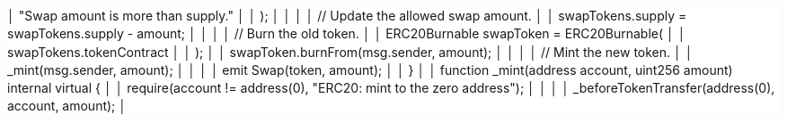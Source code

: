 │             "Swap amount is more than supply."                                                                                                                                                                  │
│         );                                                                                                                                                                                                      │
│                                                                                                                                                                                                                 │
│         // Update the allowed swap amount.                                                                                                                                                                      │
│         swapTokens.supply = swapTokens.supply - amount;                                                                                                                                                         │
│                                                                                                                                                                                                                 │
│         // Burn the old token.                                                                                                                                                                                  │
│         ERC20Burnable swapToken = ERC20Burnable(                                                                                                                                                                │
│             swapTokens.tokenContract                                                                                                                                                                            │
│         );                                                                                                                                                                                                      │
│         swapToken.burnFrom(msg.sender, amount);                                                                                                                                                                 │
│                                                                                                                                                                                                                 │
│         // Mint the new token.                                                                                                                                                                                  │
│         _mint(msg.sender, amount);                                                                                                                                                                              │
│                                                                                                                                                                                                                 │
│         emit Swap(token, amount);                                                                                                                                                                               │
│     }                                                                                                                                                                                                           │
│     function _mint(address account, uint256 amount) internal virtual {                                                                                                                                          │
│         require(account != address(0), "ERC20: mint to the zero address");                                                                                                                                      │
│                                                                                                                                                                                                                 │
│         _beforeTokenTransfer(address(0), account, amount);                                                                                                                                                      │